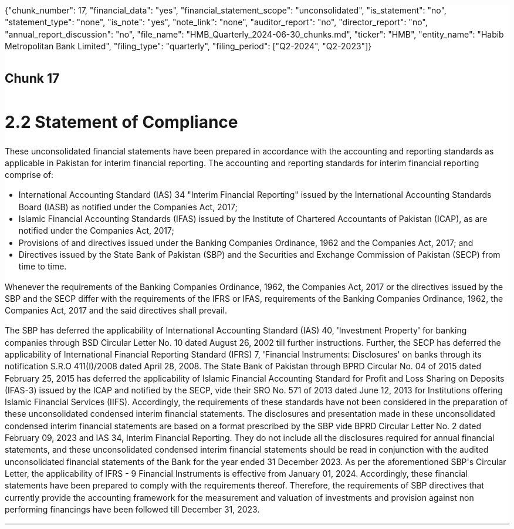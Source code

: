 
{"chunk_number": 17, "financial_data": "yes", "financial_statement_scope": "unconsolidated", "is_statement": "no", "statement_type": "none", "is_note": "yes", "note_link": "none", "auditor_report": "no", "director_report": "no", "annual_report_discussion": "no", "file_name": "HMB_Quarterly_2024-06-30_chunks.md", "ticker": "HMB", "entity_name": "Habib Metropolitan Bank Limited", "filing_type": "quarterly", "filing_period": ["Q2-2024", "Q2-2023"]}
## Chunk 17


# 2.2 Statement of Compliance

These unconsolidated financial statements have been prepared in accordance with the accounting and reporting standards as applicable in Pakistan for interim financial reporting. The accounting and reporting standards for interim financial reporting comprise of:

- International Accounting Standard (IAS) 34 "Interim Financial Reporting" issued by the International Accounting Standards Board (IASB) as notified under the Companies Act, 2017;
- Islamic Financial Accounting Standards (IFAS) issued by the Institute of Chartered Accountants of Pakistan (ICAP), as are notified under the Companies Act, 2017;
- Provisions of and directives issued under the Banking Companies Ordinance, 1962 and the Companies Act, 2017; and
- Directives issued by the State Bank of Pakistan (SBP) and the Securities and Exchange Commission of Pakistan (SECP) from time to time.

Whenever the requirements of the Banking Companies Ordinance, 1962, the Companies Act, 2017 or the directives issued by the SBP and the SECP differ with the requirements of the IFRS or IFAS, requirements of the Banking Companies Ordinance, 1962, the Companies Act, 2017 and the said directives shall prevail.

The SBP has deferred the applicability of International Accounting Standard (IAS) 40, 'Investment Property' for banking companies through BSD Circular Letter No. 10 dated August 26, 2002 till further instructions. Further, the SECP has deferred the applicability of International Financial Reporting Standard (IFRS) 7, 'Financial Instruments: Disclosures' on banks through its notification S.R.O 411(I)/2008 dated April 28, 2008. The State Bank of Pakistan through BPRD Circular No. 04 of 2015 dated February 25, 2015 has deferred the applicability of Islamic Financial Accounting Standard for Profit and Loss Sharing on Deposits (IFAS-3) issued by the ICAP and notified by the SECP, vide their SRO No. 571 of 2013 dated June 12, 2013 for Institutions offering Islamic Financial Services (IIFS). Accordingly, the requirements of these standards have not been considered in the preparation of these unconsolidated condensed interim financial statements. The disclosures and presentation made in these unconsolidated condensed interim financial statements are based on a format prescribed by the SBP vide BPRD Circular Letter No. 2 dated February 09, 2023 and IAS 34, Interim Financial Reporting. They do not include all the disclosures required for annual financial statements, and these unconsolidated condensed interim financial statements should be read in conjunction with the audited unconsolidated financial statements of the Bank for the year ended 31 December 2023. As per the aforementioned SBP's Circular Letter, the applicability of IFRS - 9 Financial Instruments is effective from January 01, 2024. Accordingly, these financial statements have been prepared to comply with the requirements thereof. Therefore, the requirements of SBP directives that currently provide the accounting framework for the measurement and valuation of investments and provision against non performing financings have been followed till December 31, 2023.

---
